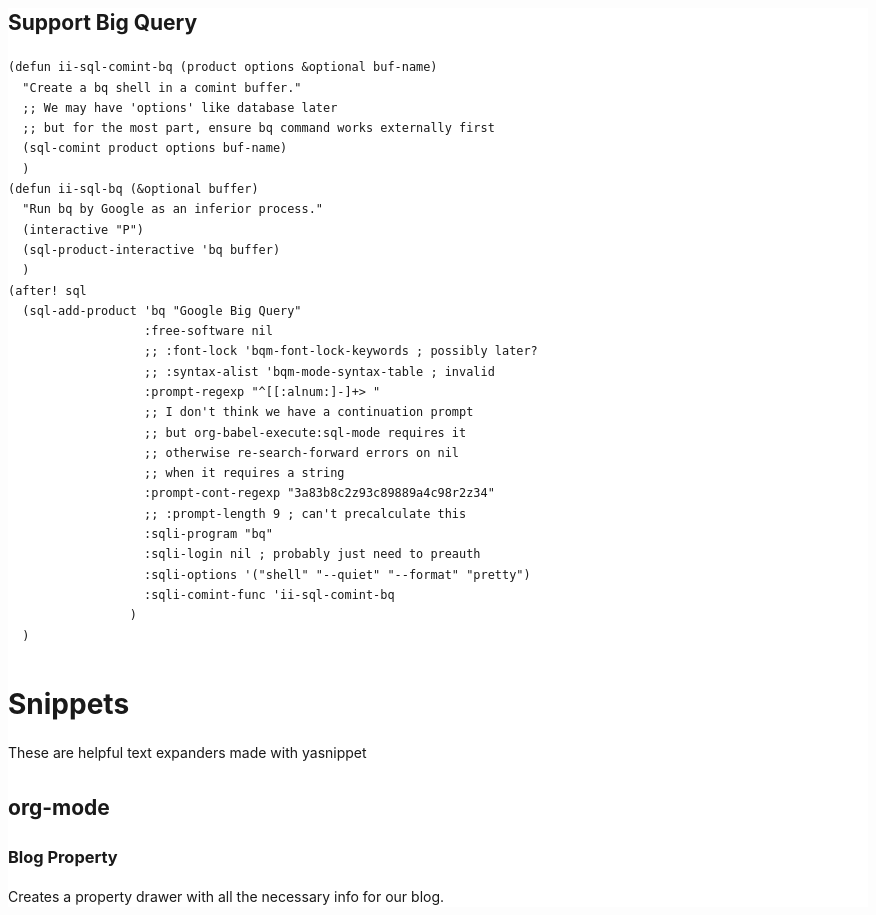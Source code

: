 <a id="org08572fb"></a>

## Support Big Query

```elisp
(defun ii-sql-comint-bq (product options &optional buf-name)
  "Create a bq shell in a comint buffer."
  ;; We may have 'options' like database later
  ;; but for the most part, ensure bq command works externally first
  (sql-comint product options buf-name)
  )
(defun ii-sql-bq (&optional buffer)
  "Run bq by Google as an inferior process."
  (interactive "P")
  (sql-product-interactive 'bq buffer)
  )
(after! sql
  (sql-add-product 'bq "Google Big Query"
                   :free-software nil
                   ;; :font-lock 'bqm-font-lock-keywords ; possibly later?
                   ;; :syntax-alist 'bqm-mode-syntax-table ; invalid
                   :prompt-regexp "^[[:alnum:]-]+> "
                   ;; I don't think we have a continuation prompt
                   ;; but org-babel-execute:sql-mode requires it
                   ;; otherwise re-search-forward errors on nil
                   ;; when it requires a string
                   :prompt-cont-regexp "3a83b8c2z93c89889a4c98r2z34"
                   ;; :prompt-length 9 ; can't precalculate this
                   :sqli-program "bq"
                   :sqli-login nil ; probably just need to preauth
                   :sqli-options '("shell" "--quiet" "--format" "pretty")
                   :sqli-comint-func 'ii-sql-comint-bq
                 )
  )
```

<a id="org07738c1"></a>

# Snippets

These are helpful text expanders made with yasnippet

<a id="org96ae34f"></a>

## org-mode

<a id="orgece52b0"></a>

### Blog Property

Creates a property drawer with all the necessary info for our blog.
